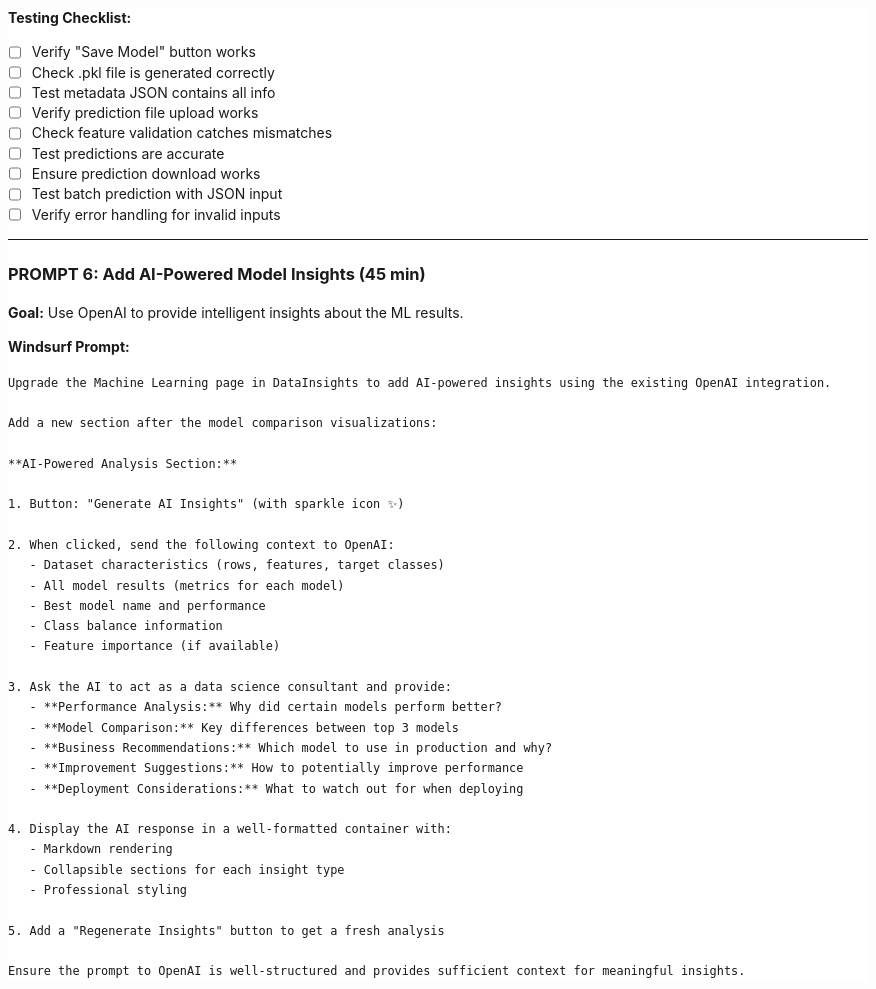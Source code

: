 **Testing Checklist:**
- [ ] Verify "Save Model" button works
- [ ] Check .pkl file is generated correctly
- [ ] Test metadata JSON contains all info
- [ ] Verify prediction file upload works
- [ ] Check feature validation catches mismatches
- [ ] Test predictions are accurate
- [ ] Ensure prediction download works
- [ ] Test batch prediction with JSON input
- [ ] Verify error handling for invalid inputs

---

### **PROMPT 6: Add AI-Powered Model Insights** (45 min)

**Goal:** Use OpenAI to provide intelligent insights about the ML results.

**Windsurf Prompt:**

```
Upgrade the Machine Learning page in DataInsights to add AI-powered insights using the existing OpenAI integration.

Add a new section after the model comparison visualizations:

**AI-Powered Analysis Section:**

1. Button: "Generate AI Insights" (with sparkle icon ✨)

2. When clicked, send the following context to OpenAI:
   - Dataset characteristics (rows, features, target classes)
   - All model results (metrics for each model)
   - Best model name and performance
   - Class balance information
   - Feature importance (if available)

3. Ask the AI to act as a data science consultant and provide:
   - **Performance Analysis:** Why did certain models perform better?
   - **Model Comparison:** Key differences between top 3 models
   - **Business Recommendations:** Which model to use in production and why?
   - **Improvement Suggestions:** How to potentially improve performance
   - **Deployment Considerations:** What to watch out for when deploying

4. Display the AI response in a well-formatted container with:
   - Markdown rendering
   - Collapsible sections for each insight type
   - Professional styling

5. Add a "Regenerate Insights" button to get a fresh analysis

Ensure the prompt to OpenAI is well-structured and provides sufficient context for meaningful insights.
```
